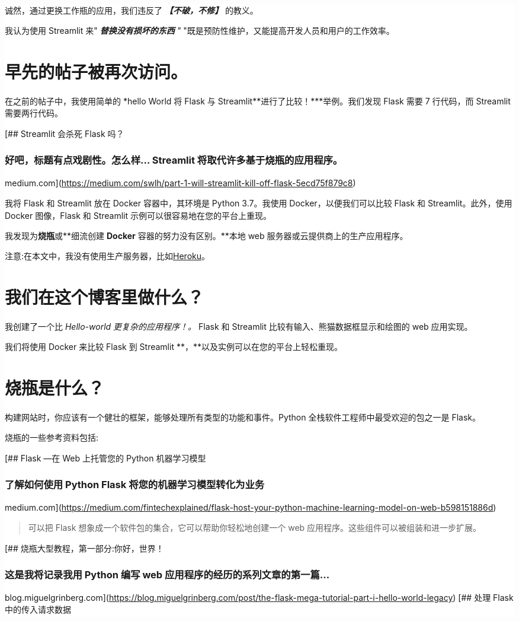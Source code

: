 诚然，通过更换工作瓶的应用，我们违反了 ***【不破，不修】*** 的教义。

我认为使用 Streamlit 来" ***替换没有损坏的东西*** *"* "既是预防性维护，又能提高开发人员和用户的工作效率。

# 早先的帖子被再次访问。

在之前的帖子中，我使用简单的 *hello World 将 Flask 与 Streamlit**进行了比较！***举例。我们发现 Flask 需要 7 行代码，而 Streamlit 需要两行代码。

[](https://medium.com/swlh/part-1-will-streamlit-kill-off-flask-5ecd75f879c8) [## Streamlit 会杀死 Flask 吗？

### 好吧，标题有点戏剧性。怎么样… Streamlit 将取代许多基于烧瓶的应用程序。

medium.com](https://medium.com/swlh/part-1-will-streamlit-kill-off-flask-5ecd75f879c8) 

我将 Flask 和 Streamlit 放在 Docker 容器中，其环境是 Python 3.7。我使用 Docker，以便我们可以比较 Flask 和 Streamlit。此外，使用 Docker 图像，Flask 和 Streamlit 示例可以很容易地在您的平台上重现。

我发现为**烧瓶**或**细流创建 **Docker** 容器的努力没有区别。**本地 web 服务器或云提供商上的生产应用程序。

注意:在本文中，我没有使用生产服务器，比如[Heroku](https://www.heroku.com/)。

# 我们在这个博客里做什么？

我创建了一个比 *Hello-world 更复杂的应用程序！。* Flask 和 Streamlit 比较有输入、熊猫数据框显示和绘图的 web 应用实现。

我们将使用 Docker 来比较 Flask 到 Streamlit **，**以及实例可以在您的平台上轻松重现。

# 烧瓶是什么？

构建网站时，你应该有一个健壮的框架，能够处理所有类型的功能和事件。Python 全栈软件工程师中最受欢迎的包之一是 Flask。

烧瓶的一些参考资料包括:

[](https://medium.com/fintechexplained/flask-host-your-python-machine-learning-model-on-web-b598151886d) [## Flask —在 Web 上托管您的 Python 机器学习模型

### 了解如何使用 Python Flask 将您的机器学习模型转化为业务

medium.com](https://medium.com/fintechexplained/flask-host-your-python-machine-learning-model-on-web-b598151886d) 

> 可以把 Flask 想象成一个软件包的集合，它可以帮助你轻松地创建一个 web 应用程序。这些组件可以被组装和进一步扩展。

[](https://blog.miguelgrinberg.com/post/the-flask-mega-tutorial-part-i-hello-world-legacy) [## 烧瓶大型教程，第一部分:你好，世界！

### 这是我将记录我用 Python 编写 web 应用程序的经历的系列文章的第一篇…

blog.miguelgrinberg.com](https://blog.miguelgrinberg.com/post/the-flask-mega-tutorial-part-i-hello-world-legacy) [](https://scotch.io/bar-talk/processing-incoming-request-data-in-flask) [## 处理 Flask 中的传入请求数据
